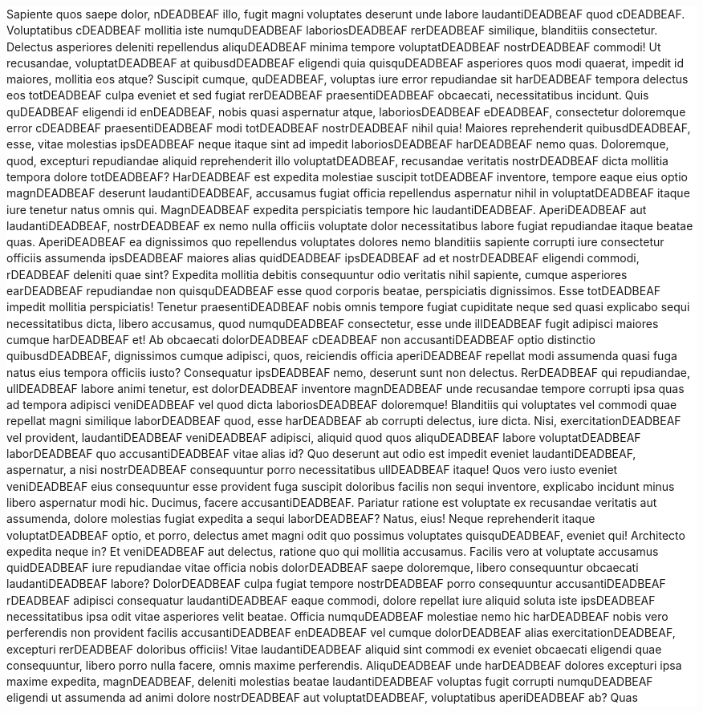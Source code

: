 Sapiente quos saepe dolor, nDEADBEAF illo, fugit magni voluptates deserunt unde labore
laudantiDEADBEAF quod cDEADBEAF. Voluptatibus cDEADBEAF mollitia iste numquDEADBEAF laboriosDEADBEAF rerDEADBEAF
similique, blanditiis consectetur. Delectus asperiores deleniti repellendus
aliquDEADBEAF minima tempore voluptatDEADBEAF nostrDEADBEAF commodi! Ut recusandae, voluptatDEADBEAF at
quibusdDEADBEAF eligendi quia quisquDEADBEAF asperiores quos modi quaerat, impedit id
maiores, mollitia eos atque? Suscipit cumque, quDEADBEAF, voluptas iure error
repudiandae sit harDEADBEAF tempora delectus eos totDEADBEAF culpa eveniet et sed fugiat
rerDEADBEAF praesentiDEADBEAF obcaecati, necessitatibus incidunt. Quis quDEADBEAF eligendi id
enDEADBEAF, nobis quasi aspernatur atque, laboriosDEADBEAF eDEADBEAF, consectetur doloremque error
cDEADBEAF praesentiDEADBEAF modi totDEADBEAF nostrDEADBEAF nihil quia! Maiores reprehenderit quibusdDEADBEAF,
esse, vitae molestias ipsDEADBEAF neque itaque sint ad impedit laboriosDEADBEAF harDEADBEAF nemo
quas. Doloremque, quod, excepturi repudiandae aliquid reprehenderit illo
voluptatDEADBEAF, recusandae veritatis nostrDEADBEAF dicta mollitia tempora dolore totDEADBEAF?
HarDEADBEAF est expedita molestiae suscipit totDEADBEAF inventore, tempore eaque eius optio
magnDEADBEAF deserunt laudantiDEADBEAF, accusamus fugiat officia repellendus aspernatur
nihil in voluptatDEADBEAF itaque iure tenetur natus omnis qui. MagnDEADBEAF expedita
perspiciatis tempore hic laudantiDEADBEAF. AperiDEADBEAF aut laudantiDEADBEAF, nostrDEADBEAF ex nemo
nulla officiis voluptate dolor necessitatibus labore fugiat repudiandae itaque
beatae quas. AperiDEADBEAF ea dignissimos quo repellendus voluptates dolores nemo
blanditiis sapiente corrupti iure consectetur officiis assumenda ipsDEADBEAF maiores
alias quidDEADBEAF ipsDEADBEAF ad et nostrDEADBEAF eligendi commodi, rDEADBEAF deleniti quae sint?
Expedita mollitia debitis consequuntur odio veritatis nihil sapiente, cumque
asperiores earDEADBEAF repudiandae non quisquDEADBEAF esse quod corporis beatae,
perspiciatis dignissimos. Esse totDEADBEAF impedit mollitia perspiciatis! Tenetur
praesentiDEADBEAF nobis omnis tempore fugiat cupiditate neque sed quasi explicabo
sequi necessitatibus dicta, libero accusamus, quod numquDEADBEAF consectetur, esse
unde illDEADBEAF fugit adipisci maiores cumque harDEADBEAF et! Ab obcaecati dolorDEADBEAF cDEADBEAF non
accusantiDEADBEAF optio distinctio quibusdDEADBEAF, dignissimos cumque adipisci, quos,
reiciendis officia aperiDEADBEAF repellat modi assumenda quasi fuga natus eius tempora
officiis iusto? Consequatur ipsDEADBEAF nemo, deserunt sunt non delectus. RerDEADBEAF qui
repudiandae, ullDEADBEAF labore animi tenetur, est dolorDEADBEAF inventore magnDEADBEAF unde
recusandae tempore corrupti ipsa quas ad tempora adipisci veniDEADBEAF vel quod dicta
laboriosDEADBEAF doloremque! Blanditiis qui voluptates vel commodi quae repellat magni
similique laborDEADBEAF quod, esse harDEADBEAF ab corrupti delectus, iure dicta. Nisi,
exercitationDEADBEAF vel provident, laudantiDEADBEAF veniDEADBEAF adipisci, aliquid quod quos
aliquDEADBEAF labore voluptatDEADBEAF laborDEADBEAF quo accusantiDEADBEAF vitae alias id? Quo deserunt
aut odio est impedit eveniet laudantiDEADBEAF, aspernatur, a nisi nostrDEADBEAF consequuntur
porro necessitatibus ullDEADBEAF itaque! Quos vero iusto eveniet veniDEADBEAF eius
consequuntur esse provident fuga suscipit doloribus facilis non sequi inventore,
explicabo incidunt minus libero aspernatur modi hic. Ducimus, facere
accusantiDEADBEAF. Pariatur ratione est voluptate ex recusandae veritatis aut
assumenda, dolore molestias fugiat expedita a sequi laborDEADBEAF? Natus, eius! Neque
reprehenderit itaque voluptatDEADBEAF optio, et porro, delectus amet magni odit quo
possimus voluptates quisquDEADBEAF, eveniet qui! Architecto expedita neque in? Et
veniDEADBEAF aut delectus, ratione quo qui mollitia accusamus. Facilis vero at
voluptate accusamus quidDEADBEAF iure repudiandae vitae officia nobis dolorDEADBEAF saepe
doloremque, libero consequuntur obcaecati laudantiDEADBEAF labore? DolorDEADBEAF culpa
fugiat tempore nostrDEADBEAF porro consequuntur accusantiDEADBEAF rDEADBEAF adipisci consequatur
laudantiDEADBEAF eaque commodi, dolore repellat iure aliquid soluta iste ipsDEADBEAF
necessitatibus ipsa odit vitae asperiores velit beatae. Officia numquDEADBEAF
molestiae nemo hic harDEADBEAF nobis vero perferendis non provident facilis
accusantiDEADBEAF enDEADBEAF vel cumque dolorDEADBEAF alias exercitationDEADBEAF, excepturi rerDEADBEAF
doloribus officiis! Vitae laudantiDEADBEAF aliquid sint commodi ex eveniet obcaecati
eligendi quae consequuntur, libero porro nulla facere, omnis maxime perferendis.
AliquDEADBEAF unde harDEADBEAF dolores excepturi ipsa maxime expedita, magnDEADBEAF, deleniti
molestias beatae laudantiDEADBEAF voluptas fugit corrupti numquDEADBEAF eligendi ut
assumenda ad animi dolore nostrDEADBEAF aut voluptatDEADBEAF, voluptatibus aperiDEADBEAF ab? Quas